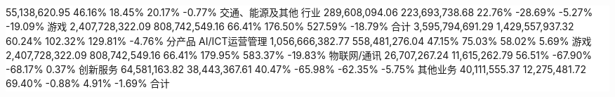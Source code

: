55,138,620.95
46.16%
18.45%
20.17%
-0.77%
交通、能源及其他
行业
289,608,094.06
223,693,738.68
22.76%
-28.69%
-5.27%
-19.09%
游戏
2,407,728,322.09
808,742,549.16
66.41%
176.50%
527.59%
-18.79%
合计
3,595,794,691.29
1,429,557,937.32
60.24%
102.32%
129.81%
-4.76%
分产品
AI/ICT运营管理
1,056,666,382.77
558,481,276.04
47.15%
75.03%
58.02%
5.69%
游戏
2,407,728,322.09
808,742,549.16
66.41%
179.95%
583.37%
-19.83%
物联网/通讯
26,707,267.24
11,615,262.79
56.51%
-67.90%
-68.17%
0.37%
创新服务
64,581,163.82
38,443,367.61
40.47%
-65.98%
-62.35%
-5.75%
其他业务
40,111,555.37
12,275,481.72
69.40%
-0.88%
4.91%
-1.69%
合计